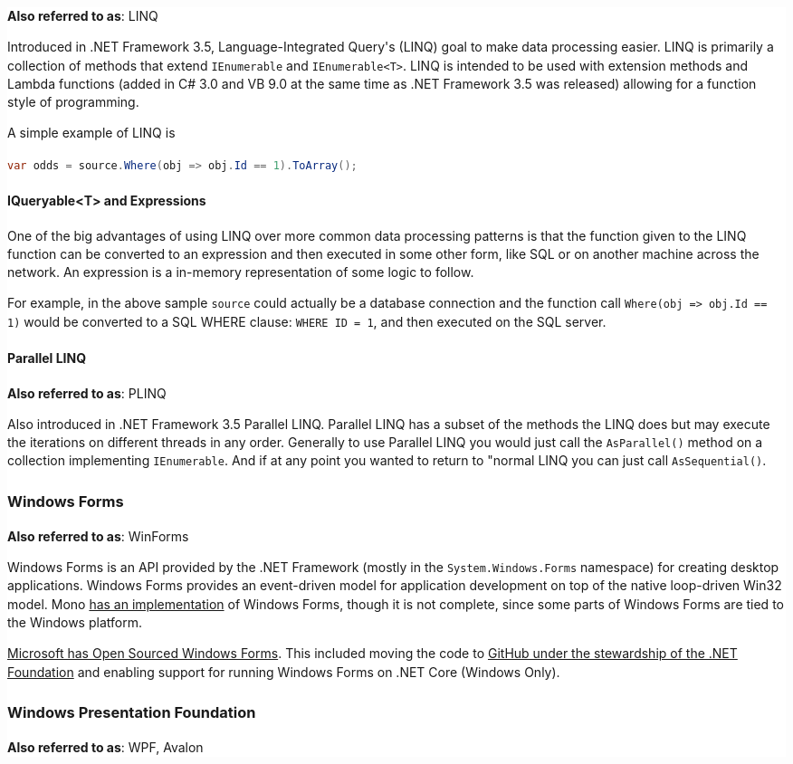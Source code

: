 **Also referred to as**: LINQ

Introduced in .NET Framework 3.5, Language-Integrated Query's (LINQ) goal to
make data processing easier. LINQ is primarily a collection of methods that
extend `IEnumerable` and `IEnumerable<T>`. LINQ is intended to be used with
extension methods and Lambda functions (added in C# 3.0 and VB 9.0 at the same
time as .NET Framework 3.5 was released) allowing for a function style of
programming.

A simple example of LINQ is

```csharp
var odds = source.Where(obj => obj.Id == 1).ToArray();
```

#### IQueryable&lt;T&gt; and Expressions

One of the big advantages of using LINQ over more common data processing
patterns is that the function given to the LINQ function can be converted to an
expression and then executed in some other form, like SQL or on another machine
across the network. An expression is a in-memory representation of some logic to
follow.

For example, in the above sample `source` could actually be a database
connection and the function call `Where(obj => obj.Id == 1)` would be converted
to a SQL WHERE clause: `WHERE ID = 1`, and then executed on the SQL server.

#### Parallel LINQ

**Also referred to as**: PLINQ

Also introduced in .NET Framework 3.5 Parallel LINQ. Parallel LINQ has a subset
of the methods the LINQ does but may execute the iterations on different threads
in any order. Generally to use Parallel LINQ you would just call the
`AsParallel()` method on a collection implementing `IEnumerable`. And if at any
point you wanted to return to "normal LINQ you can just call `AsSequential()`.

### Windows Forms

**Also referred to as**: WinForms

Windows Forms is an API provided by the .NET Framework (mostly in the
`System.Windows.Forms` namespace) for creating desktop applications. Windows
Forms provides an event-driven model for application development on top of the
native loop-driven Win32 model. Mono [has an implementation][mono-winforms] of
Windows Forms, though it is not complete, since some parts of Windows Forms are
tied to the Windows platform.

[Microsoft has Open Sourced Windows Forms][ui-oss]. This
included moving the code to [GitHub under the stewardship of the .NET
Foundation][WinForms] and enabling support for running Windows Forms on .NET
Core (Windows Only).

### Windows Presentation Foundation

**Also referred to as**: WPF, Avalon


[introducing-net-core]: http://blogs.msdn.com/b/dotnet/archive/2014/12/04/introducing-net-core.aspx
[core-build-status]: https://github.com/dotnet/coreclr#build-status
[corefx]: http://github.com/dotnet/corefx
[referencesource]: https://github.com/microsoft/referencesource
[mono-supported-platforms]: http://www.mono-project.com/docs/about-mono/supported-platforms/
[JamesNK]: https://twitter.com/JamesNK
[Newtonsoft.Json]: https://github.com/JamesNK/Newtonsoft.Json
[mono-winforms]: http://www.mono-project.com/docs/gui/winforms/
[xunit]: https://github.com/xunit
[mc.dot.net]: https://mc.dot.net/
[ECMA-355]: http://www.ecma-international.org/publications/standards/Ecma-335.htm
[dotnet-tooling]: https://docs.microsoft.com/en-us/dotnet/core/tools/
[WinForms]: https://github.com/dotnet/winforms
[Wpf]: https://github.com/dotnet/wpf
[ui-oss]: https://devblogs.microsoft.com/dotnet/announcing-net-core-3-preview-1-and-open-sourcing-windows-desktop-frameworks/